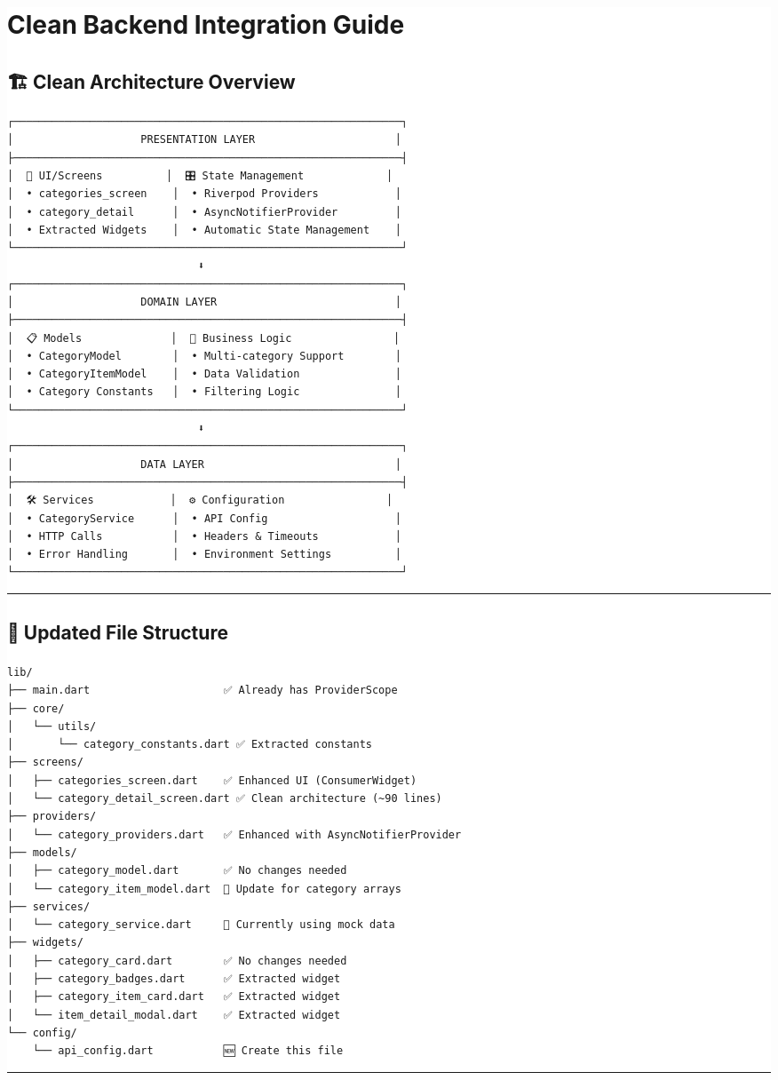 # Clean Backend Integration Guide

## 🏗️ Clean Architecture Overview

```
┌─────────────────────────────────────────────────────────────┐
│                    PRESENTATION LAYER                      │
├─────────────────────────────────────────────────────────────┤
│  📱 UI/Screens          │  🎛️ State Management             │
│  • categories_screen    │  • Riverpod Providers            │
│  • category_detail      │  • AsyncNotifierProvider         │
│  • Extracted Widgets    │  • Automatic State Management    │
└─────────────────────────────────────────────────────────────┘
                              ⬇️
┌─────────────────────────────────────────────────────────────┐
│                    DOMAIN LAYER                            │
├─────────────────────────────────────────────────────────────┤
│  📋 Models              │  🔄 Business Logic                │
│  • CategoryModel        │  • Multi-category Support        │
│  • CategoryItemModel    │  • Data Validation               │
│  • Category Constants   │  • Filtering Logic               │
└─────────────────────────────────────────────────────────────┘
                              ⬇️
┌─────────────────────────────────────────────────────────────┐
│                    DATA LAYER                              │
├─────────────────────────────────────────────────────────────┤
│  🛠️ Services            │  ⚙️ Configuration                │
│  • CategoryService      │  • API Config                    │
│  • HTTP Calls           │  • Headers & Timeouts            │
│  • Error Handling       │  • Environment Settings          │
└─────────────────────────────────────────────────────────────┘
```

---

## 📁 Updated File Structure
```
lib/
├── main.dart                     ✅ Already has ProviderScope
├── core/
│   └── utils/
│       └── category_constants.dart ✅ Extracted constants
├── screens/
│   ├── categories_screen.dart    ✅ Enhanced UI (ConsumerWidget)
│   └── category_detail_screen.dart ✅ Clean architecture (~90 lines)
├── providers/
│   └── category_providers.dart   ✅ Enhanced with AsyncNotifierProvider
├── models/
│   ├── category_model.dart       ✅ No changes needed
│   └── category_item_model.dart  🔧 Update for category arrays
├── services/
│   └── category_service.dart     🔧 Currently using mock data
├── widgets/
│   ├── category_card.dart        ✅ No changes needed
│   ├── category_badges.dart      ✅ Extracted widget
│   ├── category_item_card.dart   ✅ Extracted widget
│   └── item_detail_modal.dart    ✅ Extracted widget
└── config/
    └── api_config.dart           🆕 Create this file
```

---